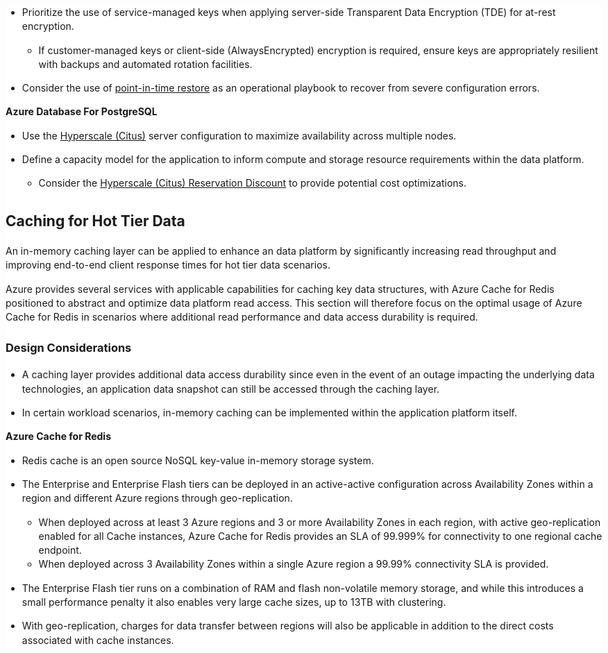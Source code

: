 - Prioritize the use of service-managed keys when applying server-side Transparent Data Encryption (TDE) for at-rest encryption.
  - If customer-managed keys or client-side (AlwaysEncrypted) encryption is required, ensure keys are appropriately resilient with backups and automated rotation facilities.

- Consider the use of [point-in-time restore](/azure/azure-sql/database/recovery-using-backups#point-in-time-restore) as an operational playbook to recover from severe configuration errors.

**Azure Database For PostgreSQL**

- Use the [Hyperscale (Citus)](/azure/postgresql/concepts-hyperscale-configuration-options) server configuration to maximize availability across multiple nodes.

- Define a capacity model for the application to inform compute and storage resource requirements within the data platform.
  - Consider the [Hyperscale (Citus) Reservation Discount](/azure/postgresql/concepts-hyperscale-reserved-pricing) to provide potential cost optimizations.

## Caching for Hot Tier Data

An in-memory caching layer can be applied to enhance an data platform by significantly increasing read throughput and improving end-to-end client response times for hot tier data scenarios.

Azure provides several services with applicable capabilities for caching key data structures, with Azure Cache for Redis positioned to abstract and optimize data platform read access. This section will therefore focus on the optimal usage of Azure Cache for Redis in scenarios where additional read performance and data access durability is required.

### Design Considerations

- A caching layer provides additional data access durability since even in the event of an outage impacting the underlying data technologies, an application data snapshot can still be accessed through the caching layer.

- In certain workload scenarios, in-memory caching can be implemented within the application platform itself.

**Azure Cache for Redis**

- Redis cache is an open source NoSQL key-value in-memory storage system.

- The Enterprise and Enterprise Flash tiers can be deployed in an active-active configuration across Availability Zones within a region and different Azure regions through geo-replication.
  - When deployed across at least 3 Azure regions and 3 or more Availability Zones in each region, with active geo-replication enabled for all Cache instances, Azure Cache for Redis provides an SLA of 99.999% for connectivity to one regional cache endpoint.
  - When deployed across 3 Availability Zones within a single Azure region a 99.99% connectivity SLA is provided.

- The Enterprise Flash tier runs on a combination of RAM and flash non-volatile memory storage, and while this introduces a small performance penalty it also enables very large cache sizes, up to 13TB with clustering.

- With geo-replication, charges for data transfer between regions will also be applicable in addition to the direct costs associated with cache instances.
